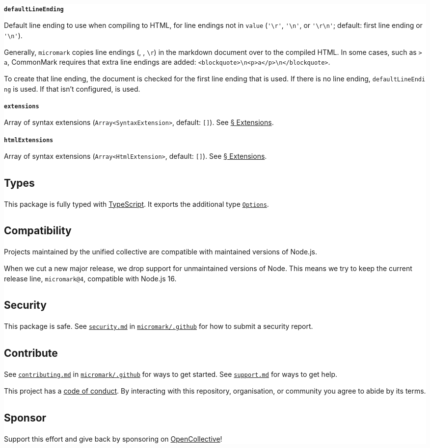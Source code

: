 **`defaultLineEnding`**

Default line ending to use when compiling to HTML, for line endings not in `value` (`'\r'`, `'\n'`, or `'\r\n'`; default: first line ending or `'\n'`).

Generally, `micromark` copies line endings (, , `\r`) in the markdown document over to the compiled HTML. In some cases, such as `> a`, CommonMark requires that extra line endings are added: `<blockquote>\n<p>a</p>\n</blockquote>`.

To create that line ending, the document is checked for the first line ending that is used. If there is no line ending, `defaultLineEnding` is used. If that isn’t configured,  is used.

**`extensions`**

Array of syntax extensions (`Array<SyntaxExtension>`, default: `[]`). See [§ Extensions](https://github.com/micromark/micromark#extensions).

**`htmlExtensions`**

Array of syntax extensions (`Array<HtmlExtension>`, default: `[]`). See [§ Extensions](https://github.com/micromark/micromark#extensions).

## Types

This package is fully typed with [TypeScript](https://www.typescriptlang.org). It exports the additional type [`Options`](./#options).

## Compatibility

Projects maintained by the unified collective are compatible with maintained versions of Node.js.

When we cut a new major release, we drop support for unmaintained versions of Node. This means we try to keep the current release line, `micromark@4`, compatible with Node.js 16.

## Security

This package is safe. See [`security.md`](https://github.com/micromark/.github/blob/main/security.md) in [`micromark/.github`](https://github.com/micromark/.github) for how to submit a security report.

## Contribute

See [`contributing.md`](https://github.com/micromark/.github/blob/main/contributing.md) in [`micromark/.github`](https://github.com/micromark/.github) for ways to get started. See [`support.md`](https://github.com/micromark/.github/blob/main/support.md) for ways to get help.

This project has a [code of conduct](https://github.com/micromark/.github/blob/main/code-of-conduct.md). By interacting with this repository, organisation, or community you agree to abide by its terms.

## Sponsor

Support this effort and give back by sponsoring on [OpenCollective](https://opencollective.com/unified)!
